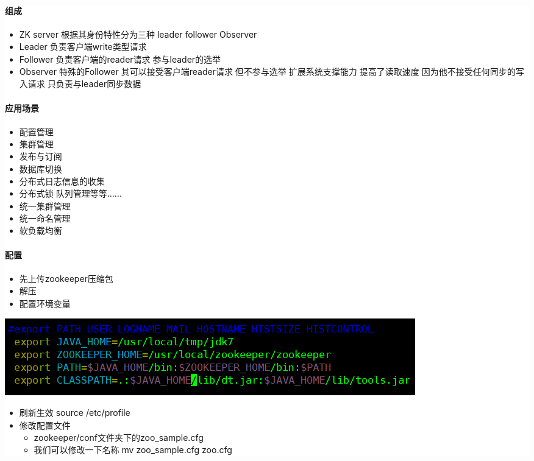 #### 组成

+ ZK server 根据其身份特性分为三种 leader follower Observer
+ Leader 负责客户端write类型请求
+ Follower 负责客户端的reader请求 参与leader的选举
+ Observer 特殊的Follower 其可以接受客户端reader请求 但不参与选举 扩展系统支撑能力 提高了读取速度 因为他不接受任何同步的写入请求 只负责与leader同步数据

#### 应用场景

+ 配置管理
+ 集群管理
+ 发布与订阅
+ 数据库切换
+ 分布式日志信息的收集
+ 分布式锁 队列管理等等......
+ 统一集群管理
+ 统一命名管理
+ 软负载均衡

#### 配置

+ 先上传zookeeper压缩包
+ 解压 
+ 配置环境变量

![1555423768908](assets/1555423768908.png)

+ 刷新生效   source /etc/profile
+ 修改配置文件
  + zookeeper/conf文件夹下的zoo_sample.cfg
  + 我们可以修改一下名称  mv zoo_sample.cfg  zoo.cfg
